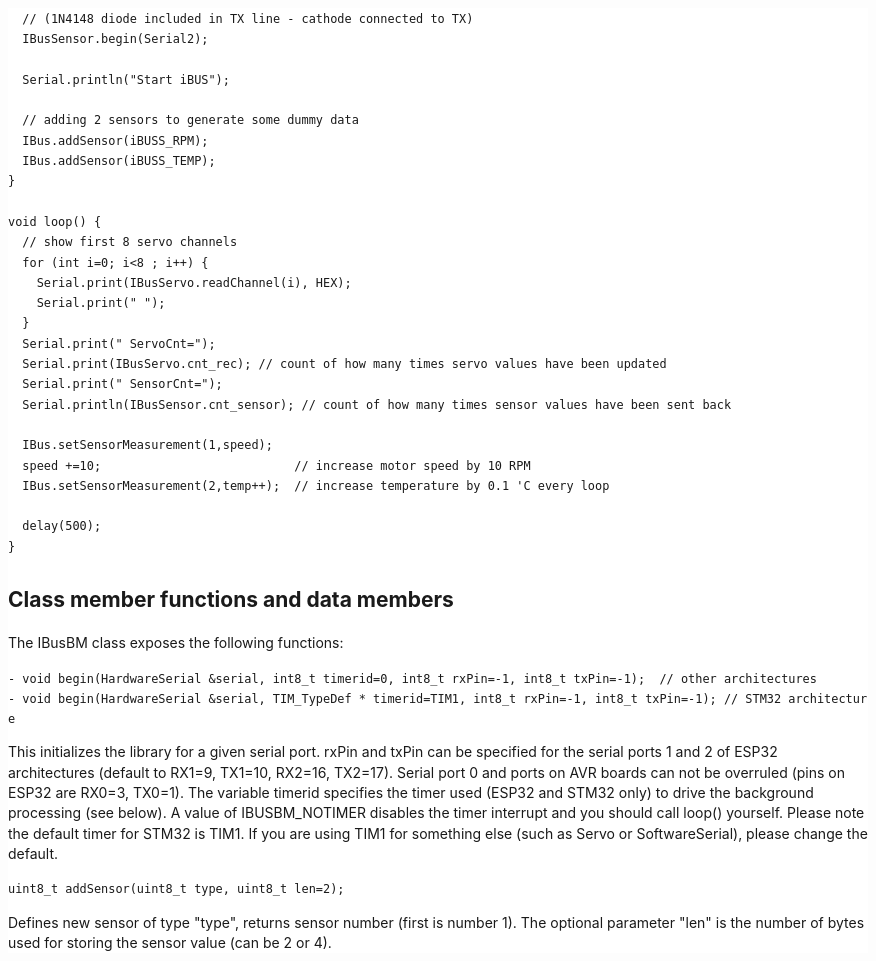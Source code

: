 ```
  // (1N4148 diode included in TX line - cathode connected to TX)
  IBusSensor.begin(Serial2);
  
  Serial.println("Start iBUS");

  // adding 2 sensors to generate some dummy data
  IBus.addSensor(iBUSS_RPM);
  IBus.addSensor(iBUSS_TEMP);
}

void loop() {
  // show first 8 servo channels
  for (int i=0; i<8 ; i++) {
    Serial.print(IBusServo.readChannel(i), HEX);
    Serial.print(" ");
  }
  Serial.print(" ServoCnt=");
  Serial.print(IBusServo.cnt_rec); // count of how many times servo values have been updated
  Serial.print(" SensorCnt=");
  Serial.println(IBusSensor.cnt_sensor); // count of how many times sensor values have been sent back

  IBus.setSensorMeasurement(1,speed);
  speed +=10;                           // increase motor speed by 10 RPM
  IBus.setSensorMeasurement(2,temp++);  // increase temperature by 0.1 'C every loop

  delay(500);
}

```

## Class member functions and data members

The IBusBM class exposes the following functions:

```
- void begin(HardwareSerial &serial, int8_t timerid=0, int8_t rxPin=-1, int8_t txPin=-1);  // other architectures
- void begin(HardwareSerial &serial, TIM_TypeDef * timerid=TIM1, int8_t rxPin=-1, int8_t txPin=-1); // STM32 architecture

```
This initializes the library for a given serial port. rxPin and txPin can be specified for the serial ports 1 and 2 of ESP32 architectures (default to RX1=9, TX1=10, RX2=16, TX2=17). Serial port 0 and ports on AVR boards can not be overruled (pins on ESP32 are RX0=3, TX0=1). The variable timerid specifies the timer used (ESP32 and STM32 only) to drive the background processing (see below). A value of IBUSBM_NOTIMER disables the timer interrupt and you should call loop() yourself. Please note the default timer for STM32 is TIM1. If you are using
TIM1 for something else (such as Servo or SoftwareSerial), please change the default.

```
uint8_t addSensor(uint8_t type, uint8_t len=2); 
```
Defines new sensor of type "type", returns sensor number (first is number 1). The optional parameter "len" is the number of bytes used for storing the sensor value (can be 2 or 4).
